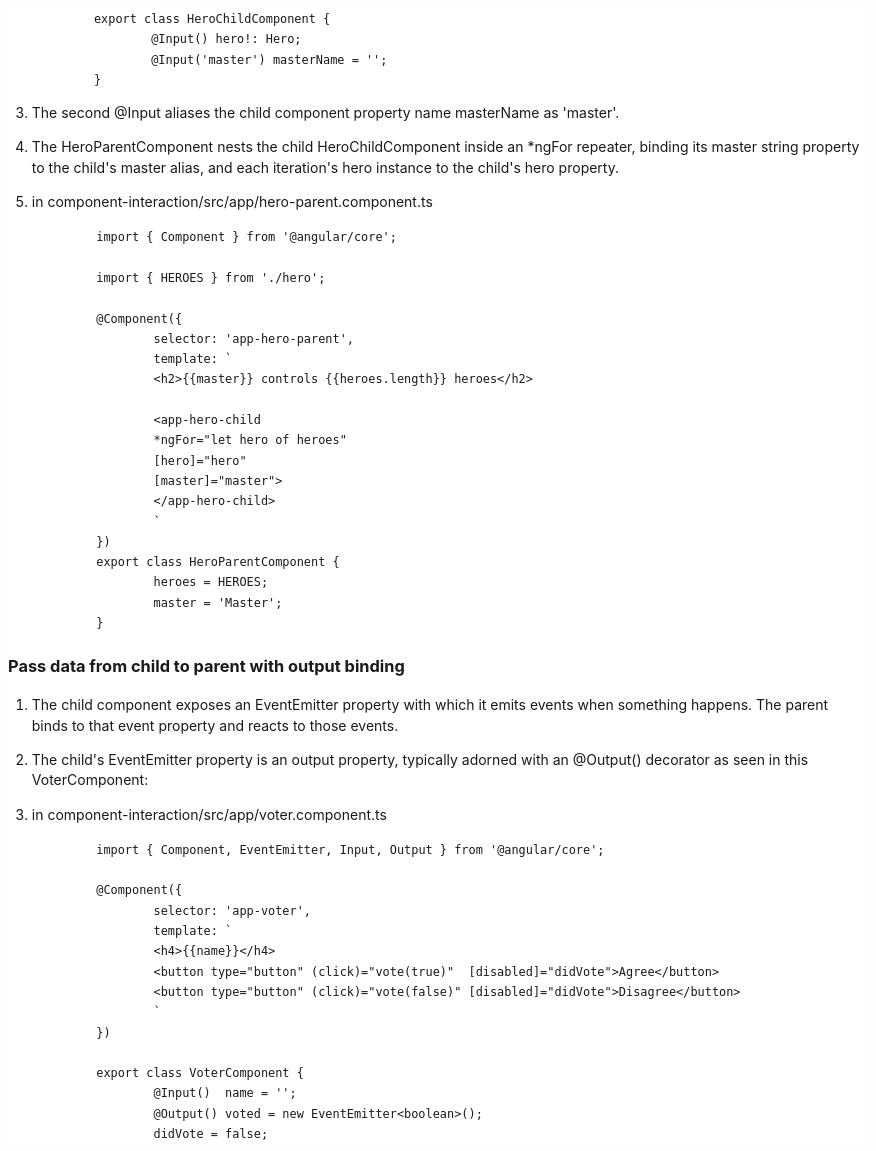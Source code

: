                 export class HeroChildComponent {
                        @Input() hero!: Hero;
                        @Input('master') masterName = '';
                }


3. The second @Input aliases the child component property name masterName as 'master'.

4. The HeroParentComponent nests the child HeroChildComponent inside an *ngFor repeater, binding its master string property to the child's master alias, and each iteration's hero instance to the child's hero property.

5. in           component-interaction/src/app/hero-parent.component.ts

                import { Component } from '@angular/core';

                import { HEROES } from './hero';

                @Component({
                        selector: 'app-hero-parent',
                        template: `
                        <h2>{{master}} controls {{heroes.length}} heroes</h2>

                        <app-hero-child
                        *ngFor="let hero of heroes"
                        [hero]="hero"
                        [master]="master">
                        </app-hero-child>
                        `
                })
                export class HeroParentComponent {
                        heroes = HEROES;
                        master = 'Master';
                }


### Pass data from child to parent with output binding

1. The child component exposes an EventEmitter property with which it emits events when something happens. The parent binds to that event property and reacts to those events.

2. The child's EventEmitter property is an output property, typically adorned with an @Output() decorator as seen in this VoterComponent:

3. in component-interaction/src/app/voter.component.ts

                import { Component, EventEmitter, Input, Output } from '@angular/core';

                @Component({
                        selector: 'app-voter',
                        template: `
                        <h4>{{name}}</h4>
                        <button type="button" (click)="vote(true)"  [disabled]="didVote">Agree</button>
                        <button type="button" (click)="vote(false)" [disabled]="didVote">Disagree</button>
                        `                         
                })

                export class VoterComponent {
                        @Input()  name = '';
                        @Output() voted = new EventEmitter<boolean>();
                        didVote = false;
